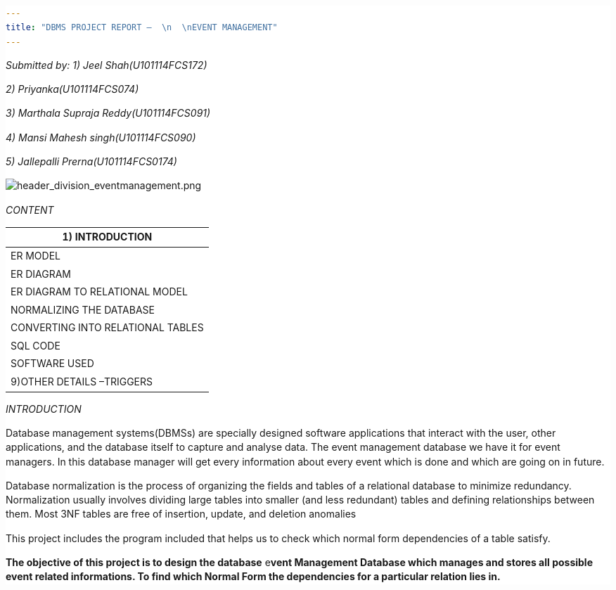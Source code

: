 ```yaml
---
title: "DBMS PROJECT REPORT –  \n  \nEVENT MANAGEMENT"
---
```


*Submitted by: 1) Jeel Shah(U101114FCS172)*

*2) Priyanka(U101114FCS074)*

*3) Marthala Supraja Reddy(U101114FCS091)*

*4) Mansi Mahesh singh(U101114FCS090)*

*5) Jallepalli Prerna(U101114FCS0174)*

![header\_division\_eventmanagement.png](media/f27580b82fb0a77ebfbec61ef8f63f72.png)

*CONTENT*

| 1) INTRODUCTION                   |
|-----------------------------------|
| ER MODEL                          |
| ER DIAGRAM                        |
| ER DIAGRAM TO RELATIONAL MODEL    |
| NORMALIZING THE DATABASE          |
| CONVERTING INTO RELATIONAL TABLES |
| SQL CODE                          |
| SOFTWARE USED                     |
| 9)OTHER DETAILS –TRIGGERS         |

*INTRODUCTION*

Database management systems(DBMSs) are specially designed software applications
that interact with the user, other applications, and the database itself to
capture and analyse data. The event management database we have it for event
managers. In this database manager will get every information about every event
which is done and which are going on in future.

Database normalization is the process of organizing the fields and tables of a
relational database to minimize redundancy. Normalization usually involves
dividing large tables into smaller (and less redundant) tables and defining
relationships between them. Most 3NF tables are free of insertion, update, and
deletion anomalies

This project includes the program included that helps us to check which normal
form dependencies of a table satisfy.

**The objective of this project is to design the database** e**vent Management
Database which manages and stores all possible event related informations. To
find which Normal Form the dependencies for a particular relation lies in.**
